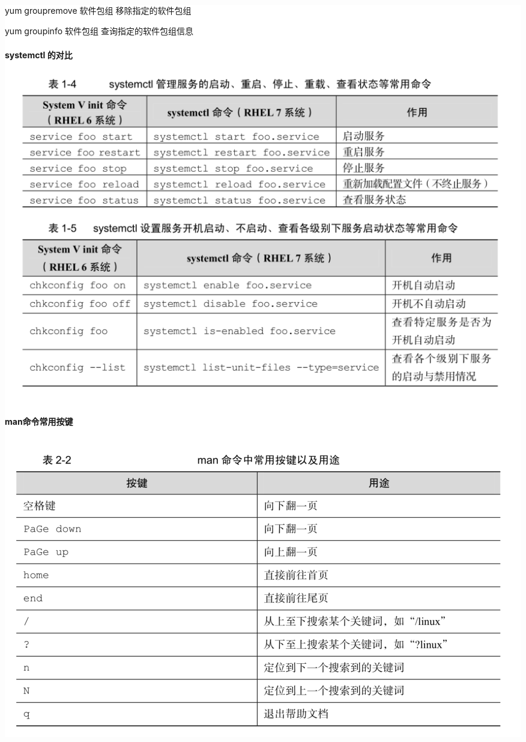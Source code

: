 yum groupremove 软件包组 移除指定的软件包组

yum groupinfo 软件包组 查询指定的软件包组信息

#### systemctl 的对比

![5fc499318c17757d4b5ff0972137f31f.png](image/5fc499318c17757d4b5ff0972137f31f.png)

#### man命令常用按键

![95c94e4df339180087e9515136fcb931.png](image/95c94e4df339180087e9515136fcb931.png)
